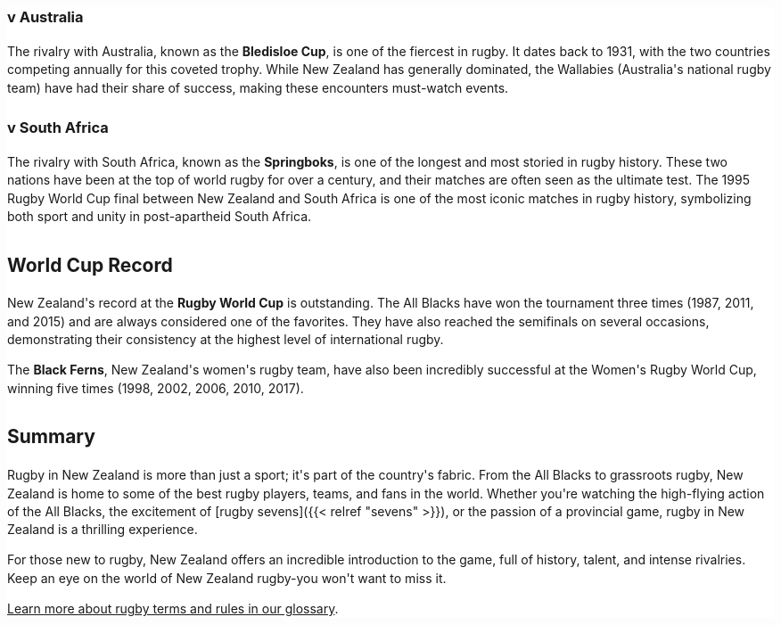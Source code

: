 ### v Australia

The rivalry with Australia, known as the **Bledisloe Cup**, is one of the fiercest in rugby. It dates back to 1931, with the two countries competing annually for this coveted trophy. While New Zealand has generally dominated, the Wallabies (Australia's national rugby team) have had their share of success, making these encounters must-watch events.

### v South Africa

The rivalry with South Africa, known as the **Springboks**, is one of the longest and most storied in rugby history. These two nations have been at the top of world rugby for over a century, and their matches are often seen as the ultimate test. The 1995 Rugby World Cup final between New Zealand and South Africa is one of the most iconic matches in rugby history, symbolizing both sport and unity in post-apartheid South Africa.

## World Cup Record

New Zealand's record at the **Rugby World Cup** is outstanding. The All Blacks have won the tournament three times (1987, 2011, and 2015) and are always considered one of the favorites. They have also reached the semifinals on several occasions, demonstrating their consistency at the highest level of international rugby.

The **Black Ferns**, New Zealand's women's rugby team, have also been incredibly successful at the Women's Rugby World Cup, winning five times (1998, 2002, 2006, 2010, 2017).

## Summary

Rugby in New Zealand is more than just a sport; it's part of the country's fabric. From the All Blacks to grassroots rugby, New Zealand is home to some of the best rugby players, teams, and fans in the world. Whether you're watching the high-flying action of the All Blacks, the excitement of [rugby sevens]({{< relref "sevens" >}}), or the passion of a provincial game, rugby in New Zealand is a thrilling experience.

For those new to rugby, New Zealand offers an incredible introduction to the game, full of history, talent, and intense rivalries. Keep an eye on the world of New Zealand rugby-you won't want to miss it.

[Learn more about rugby terms and rules in our glossary](#).
